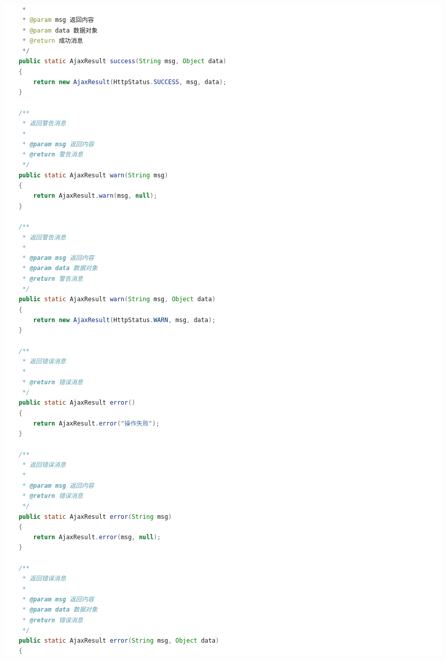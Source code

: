 ```java
     *
     * @param msg 返回内容
     * @param data 数据对象
     * @return 成功消息
     */
    public static AjaxResult success(String msg, Object data)
    {
        return new AjaxResult(HttpStatus.SUCCESS, msg, data);
    }

    /**
     * 返回警告消息
     *
     * @param msg 返回内容
     * @return 警告消息
     */
    public static AjaxResult warn(String msg)
    {
        return AjaxResult.warn(msg, null);
    }

    /**
     * 返回警告消息
     *
     * @param msg 返回内容
     * @param data 数据对象
     * @return 警告消息
     */
    public static AjaxResult warn(String msg, Object data)
    {
        return new AjaxResult(HttpStatus.WARN, msg, data);
    }

    /**
     * 返回错误消息
     *
     * @return 错误消息
     */
    public static AjaxResult error()
    {
        return AjaxResult.error("操作失败");
    }

    /**
     * 返回错误消息
     *
     * @param msg 返回内容
     * @return 错误消息
     */
    public static AjaxResult error(String msg)
    {
        return AjaxResult.error(msg, null);
    }

    /**
     * 返回错误消息
     *
     * @param msg 返回内容
     * @param data 数据对象
     * @return 错误消息
     */
    public static AjaxResult error(String msg, Object data)
    {
```